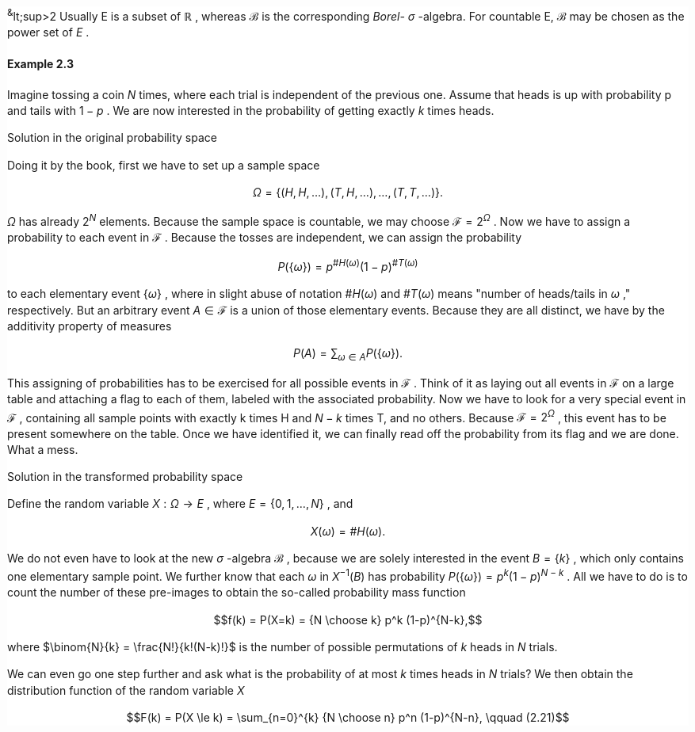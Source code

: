 <sup>&</sup>lt;sup>2</sup> Usually E is a subset of  $\mathbb{R}$ , whereas  $\mathcal{B}$  is the corresponding *Borel-* $\sigma$ -algebra. For countable E,  $\mathcal{B}$  may be chosen as the power set of  $E$ .

#### Example 2.3

Imagine tossing a coin  $N$  times, where each trial is independent of the previous one. Assume that heads is up with probability p and tails with  $1 - p$ . We are now interested in the probability of getting exactly  $k$  times heads.

Solution in the original probability space

Doing it by the book, first we have to set up a sample space

$$\Omega = \{(H, H, \ldots), (T, H, \ldots), \ldots, (T, T, \ldots)\}.$$

 $\Omega$  has already  $2^N$  elements. Because the sample space is countable, we may choose  $\mathcal{F} = 2^{\Omega}$ . Now we have to assign a probability to each event in  $\mathcal{F}$ . Because the tosses are independent, we can assign the probability

$$P(\{\omega\}) = p^{\#H(\omega)}(1-p)^{\#T(\omega)}$$

to each elementary event  $\{\omega\}$ , where in slight abuse of notation  $\#H(\omega)$  and  $\#T(\omega)$  means "number of heads/tails in  $\omega$ ," respectively. But an arbitrary event  $A \in \mathcal{F}$  is a union of those elementary events. Because they are all distinct, we have by the additivity property of measures

$$P(A) = \sum_{\omega \in A} P(\{\omega\}).$$

This assigning of probabilities has to be exercised for all possible events in  $\mathcal{F}$ . Think of it as laying out all events in  $\mathcal{F}$  on a large table and attaching a flag to each of them, labeled with the associated probability. Now we have to look for a very special event in  $\mathcal{F}$ , containing all sample points with exactly k times H and  $N-k$  times T, and no others. Because  $\mathcal{F} = 2^{\Omega}$ , this event has to be present somewhere on the table. Once we have identified it, we can finally read off the probability from its flag and we are done. What a mess.

Solution in the transformed probability space

Define the random variable  $X: \Omega \to E$ , where  $E = \{0, 1, \ldots, N\}$ , and

$$X(\omega) = \#H(\omega).$$

We do not even have to look at the new  $\sigma$ -algebra  $\mathcal{B}$ , because we are solely interested in the event  $B = \{k\}$ , which only contains one elementary sample point. We further know that each  $\omega$  in  $X^{-1}(B)$  has probability  $P(\{\omega\}) = p^k(1-p)^{N-k}$ . All we have to do is to count the number of these pre-images to obtain the so-called probability mass function

$$f(k) = P(X=k) = {N \choose k} p^k (1-p)^{N-k},$$

where  $\binom{N}{k} = \frac{N!}{k!(N-k)!}$  is the number of possible permutations of *k* heads in *N* trials.

We can even go one step further and ask what is the probability of at most  $k$  times heads in  $N$  trials? We then obtain the distribution function of the random variable  $X$ 

$$F(k) = P(X \le k) = \sum_{n=0}^{k} {N \choose n} p^n (1-p)^{N-n}, \qquad (2.21)$$
